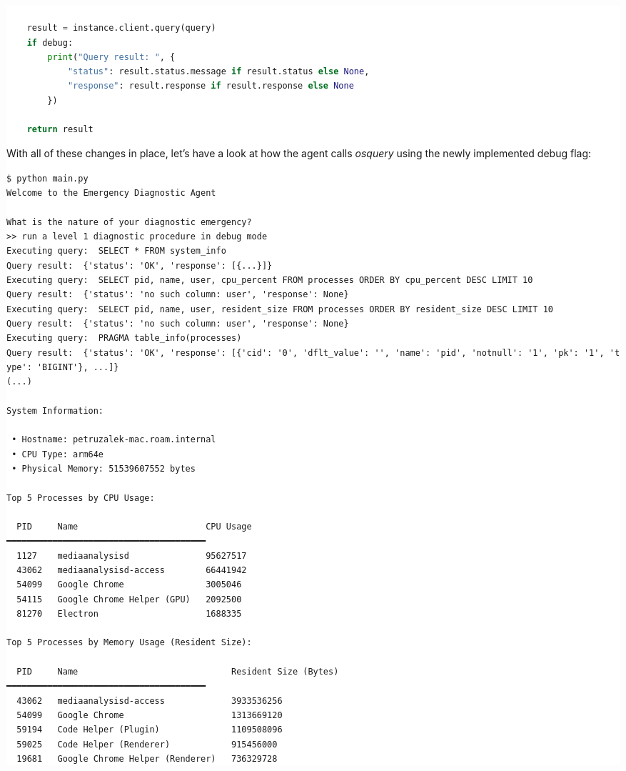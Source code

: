 ```py

    result = instance.client.query(query)
    if debug:
        print("Query result: ", {
            "status": result.status.message if result.status else None, 
            "response": result.response if result.response else None
        })

    return result
```

With all of these changes in place, let’s have a look at how the agent calls _osquery_ using the newly implemented debug flag:

```
$ python main.py
Welcome to the Emergency Diagnostic Agent

What is the nature of your diagnostic emergency?
>> run a level 1 diagnostic procedure in debug mode
Executing query:  SELECT * FROM system_info
Query result:  {'status': 'OK', 'response': [{...}]}
Executing query:  SELECT pid, name, user, cpu_percent FROM processes ORDER BY cpu_percent DESC LIMIT 10
Query result:  {'status': 'no such column: user', 'response': None}
Executing query:  SELECT pid, name, user, resident_size FROM processes ORDER BY resident_size DESC LIMIT 10
Query result:  {'status': 'no such column: user', 'response': None}
Executing query:  PRAGMA table_info(processes)
Query result:  {'status': 'OK', 'response': [{'cid': '0', 'dflt_value': '', 'name': 'pid', 'notnull': '1', 'pk': '1', 'type': 'BIGINT'}, ...]}
(...)

System Information:                                                                                                                                                     

 • Hostname: petruzalek-mac.roam.internal                                                                                                                               
 • CPU Type: arm64e                                                                                                                                                     
 • Physical Memory: 51539607552 bytes                                                                                                                                   

Top 5 Processes by CPU Usage:                                                                                                                                          
                                                  
  PID     Name                         CPU Usage  
━━━━━━━━━━━━━━━━━━━━━━━━━━━━━━━━━━━━━━━ 
  1127    mediaanalysisd               95627517   
  43062   mediaanalysisd-access        66441942   
  54099   Google Chrome                3005046    
  54115   Google Chrome Helper (GPU)   2092500    
  81270   Electron                     1688335    

Top 5 Processes by Memory Usage (Resident Size):                                                                                                                       
                                                                   
  PID     Name                              Resident Size (Bytes)  
━━━━━━━━━━━━━━━━━━━━━━━━━━━━━━━━━━━━━━━ 
  43062   mediaanalysisd-access             3933536256             
  54099   Google Chrome                     1313669120             
  59194   Code Helper (Plugin)              1109508096             
  59025   Code Helper (Renderer)            915456000              
  19681   Google Chrome Helper (Renderer)   736329728                         
```